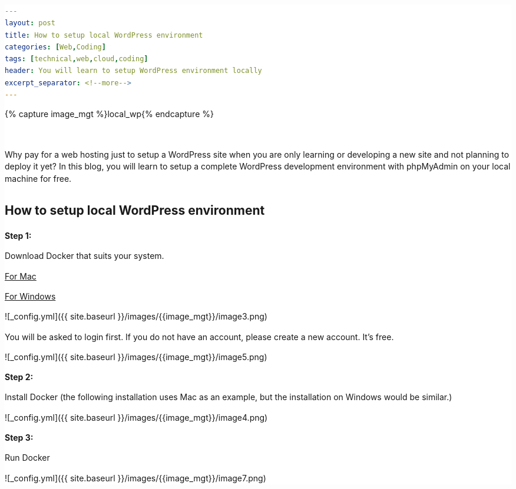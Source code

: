 ```yaml
---
layout: post
title: How to setup local WordPress environment
categories: [Web,Coding]
tags: [technical,web,cloud,coding]
header: You will learn to setup WordPress environment locally
excerpt_separator: <!--more-->
---
```


{% capture image_mgt %}local_wp{% endcapture %}



<img src="{{ site.baseurl }}/images/{{image_mgt}}/header.png" title="" style="width: 80%;"/>

Why pay for a web hosting just to setup a WordPress site when you are only learning or developing a new site and not planning to deploy it yet? In this blog, you will learn to setup a complete WordPress development environment with phpMyAdmin on your local machine for free.



## How to setup local WordPress environment



**Step 1:**

Download Docker that suits your system.

[For Mac](https://docs.docker.com/docker-for-mac/install/)

[For Windows](https://docs.docker.com/docker-for-windows/install/)

![_config.yml]({{ site.baseurl }}/images/{{image_mgt}}/image3.png)

You will be asked to login first. If you do not have an account, please create a new account. It’s free.

![_config.yml]({{ site.baseurl }}/images/{{image_mgt}}/image5.png)



**Step 2:**

Install Docker (the following installation uses Mac as an example, but the installation on Windows would be similar.)

![_config.yml]({{ site.baseurl }}/images/{{image_mgt}}/image4.png)



**Step 3:**

Run Docker

![_config.yml]({{ site.baseurl }}/images/{{image_mgt}}/image7.png)
